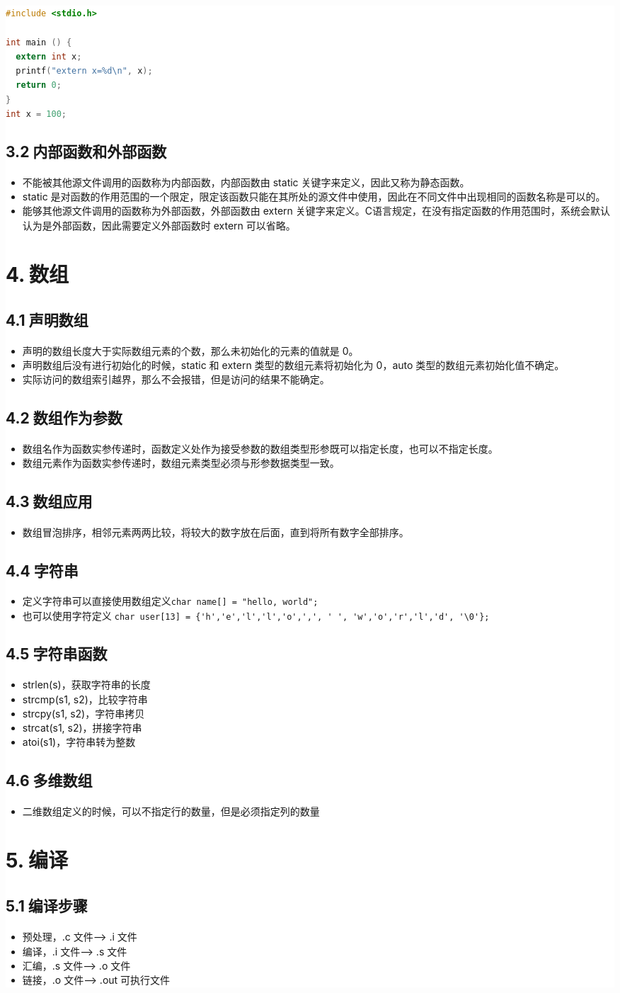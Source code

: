 ```c
#include <stdio.h>

int main () {
  extern int x;
  printf("extern x=%d\n", x);
  return 0;
}
int x = 100;
```

## 3.2 内部函数和外部函数
+ 不能被其他源文件调用的函数称为内部函数，内部函数由 static 关键字来定义，因此又称为静态函数。
+ static 是对函数的作用范围的一个限定，限定该函数只能在其所处的源文件中使用，因此在不同文件中出现相同的函数名称是可以的。
+ 能够其他源文件调用的函数称为外部函数，外部函数由 extern 关键字来定义。C语言规定，在没有指定函数的作用范围时，系统会默认认为是外部函数，因此需要定义外部函数时 extern 可以省略。

# 4. 数组
## 4.1 声明数组
+ 声明的数组长度大于实际数组元素的个数，那么未初始化的元素的值就是 0。
+ 声明数组后没有进行初始化的时候，static 和 extern 类型的数组元素将初始化为 0，auto 类型的数组元素初始化值不确定。
+ 实际访问的数组索引越界，那么不会报错，但是访问的结果不能确定。

## 4.2 数组作为参数
+ 数组名作为函数实参传递时，函数定义处作为接受参数的数组类型形参既可以指定长度，也可以不指定长度。
+ 数组元素作为函数实参传递时，数组元素类型必须与形参数据类型一致。

## 4.3 数组应用
+ 数组冒泡排序，相邻元素两两比较，将较大的数字放在后面，直到将所有数字全部排序。

## 4.4 字符串
+ 定义字符串可以直接使用数组定义`char name[] = "hello, world";`
+ 也可以使用字符定义 `char user[13] = {'h','e','l','l','o',',', ' ', 'w','o','r','l','d', '\0'};`

## 4.5 字符串函数
+ strlen(s)，获取字符串的长度
+ strcmp(s1, s2)，比较字符串
+ strcpy(s1, s2)，字符串拷贝
+ strcat(s1, s2)，拼接字符串
+ atoi(s1)，字符串转为整数

## 4.6 多维数组
+ 二维数组定义的时候，可以不指定行的数量，但是必须指定列的数量

# 5. 编译
## 5.1 编译步骤
+ 预处理，.c 文件--> .i 文件
+ 编译，.i 文件--> .s 文件
+ 汇编，.s 文件--> .o 文件
+ 链接，.o 文件--> .out 可执行文件
